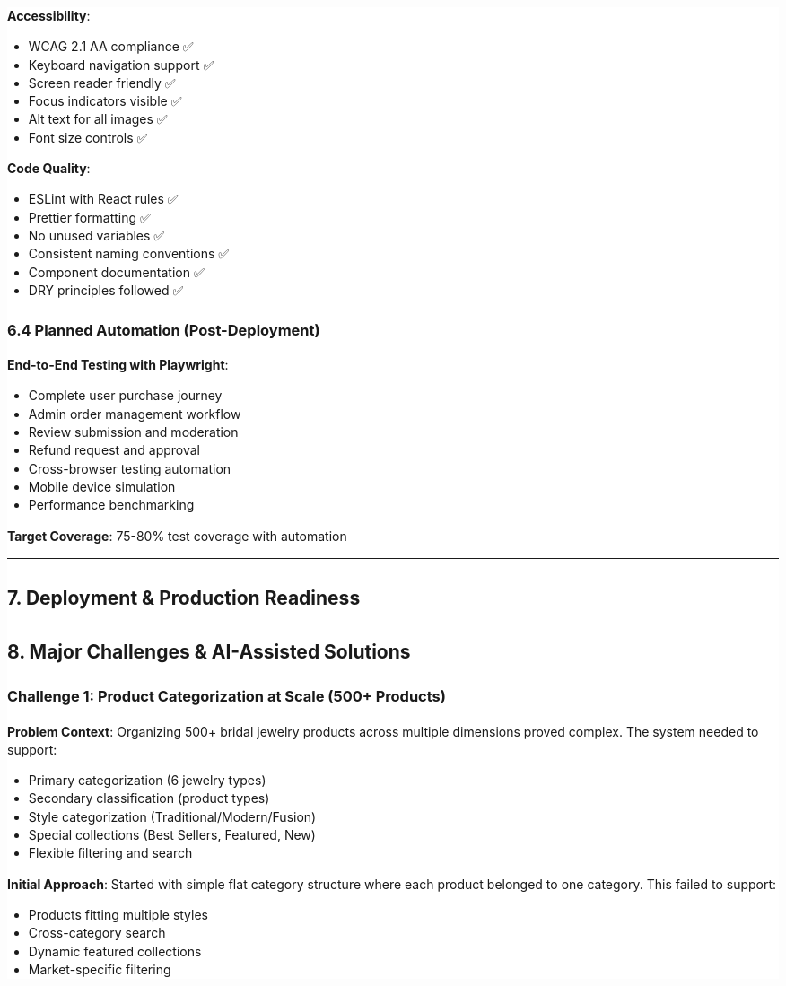 **Accessibility**:
- WCAG 2.1 AA compliance ✅
- Keyboard navigation support ✅
- Screen reader friendly ✅
- Focus indicators visible ✅
- Alt text for all images ✅
- Font size controls ✅

**Code Quality**:
- ESLint with React rules ✅
- Prettier formatting ✅
- No unused variables ✅
- Consistent naming conventions ✅
- Component documentation ✅
- DRY principles followed ✅

### 6.4 Planned Automation (Post-Deployment)

**End-to-End Testing with Playwright**:
- Complete user purchase journey
- Admin order management workflow
- Review submission and moderation
- Refund request and approval
- Cross-browser testing automation
- Mobile device simulation
- Performance benchmarking

**Target Coverage**: 75-80% test coverage with automation

---

## 7. Deployment & Production Readiness

## 8. Major Challenges & AI-Assisted Solutions

### Challenge 1: Product Categorization at Scale (500+ Products)

**Problem Context**:
Organizing 500+ bridal jewelry products across multiple dimensions proved complex. The system needed to support:
- Primary categorization (6 jewelry types)
- Secondary classification (product types)
- Style categorization (Traditional/Modern/Fusion)
- Special collections (Best Sellers, Featured, New)
- Flexible filtering and search

**Initial Approach**:
Started with simple flat category structure where each product belonged to one category. This failed to support:
- Products fitting multiple styles
- Cross-category search
- Dynamic featured collections
- Market-specific filtering
